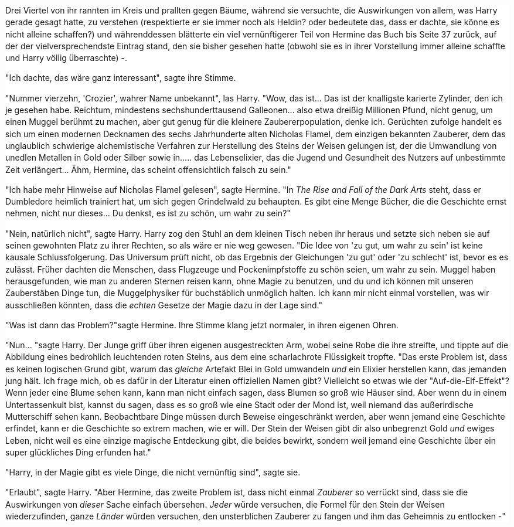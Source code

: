 Drei Viertel von ihr rannten im Kreis und prallten gegen Bäume, während sie versuchte, die Auswirkungen von allem, was Harry gerade gesagt hatte, zu verstehen (respektierte er sie immer noch als Heldin? oder bedeutete das, dass er dachte, sie könne es nicht alleine schaffen?) und währenddessen blätterte ein viel vernünftigerer Teil von Hermine das Buch bis Seite 37 zurück, auf der der vielversprechendste Eintrag stand, den sie bisher gesehen hatte (obwohl sie es in ihrer Vorstellung immer alleine schaffte und Harry völlig überraschte) -.

"Ich dachte, das wäre ganz interessant", sagte ihre Stimme.

"Nummer vierzehn, 'Crozier', wahrer Name unbekannt", las Harry. "Wow, das ist... Das ist der knalligste karierte Zylinder, den ich je gesehen habe. Reichtum, mindestens sechshunderttausend Galleonen... also etwa dreißig Millionen Pfund, nicht genug, um einen Muggel berühmt zu machen, aber gut genug für die kleinere Zaubererpopulation, denke ich. Gerüchten zufolge handelt es sich um einen modernen Decknamen des sechs Jahrhunderte alten Nicholas Flamel, dem einzigen bekannten Zauberer, dem das unglaublich schwierige alchemistische Verfahren zur Herstellung des Steins der Weisen gelungen ist, der die Umwandlung von unedlen Metallen in Gold oder Silber sowie in..... das Lebenselixier, das die Jugend und Gesundheit des Nutzers auf unbestimmte Zeit verlängert... Ähm, Hermine, das scheint offensichtlich falsch zu sein."

"Ich habe mehr Hinweise auf Nicholas Flamel gelesen", sagte Hermine. "In _The Rise and Fall of the Dark Arts_ steht, dass er Dumbledore heimlich trainiert hat, um sich gegen Grindelwald zu behaupten. Es gibt eine Menge Bücher, die die Geschichte ernst nehmen, nicht nur dieses... Du denkst, es ist zu schön, um wahr zu sein?"

"Nein, natürlich nicht", sagte Harry. Harry zog den Stuhl an dem kleinen Tisch neben ihr heraus und setzte sich neben sie auf seinen gewohnten Platz zu ihrer Rechten, so als wäre er nie weg gewesen. "Die Idee von 'zu gut, um wahr zu sein' ist keine kausale Schlussfolgerung. Das Universum prüft nicht, ob das Ergebnis der Gleichungen 'zu gut' oder 'zu schlecht' ist, bevor es es zulässt. Früher dachten die Menschen, dass Flugzeuge und Pockenimpfstoffe zu schön seien, um wahr zu sein. Muggel haben herausgefunden, wie man zu anderen Sternen reisen kann, ohne Magie zu benutzen, und du und ich können mit unseren Zauberstäben Dinge tun, die Muggelphysiker für buchstäblich unmöglich halten. Ich kann mir nicht einmal vorstellen, was wir ausschließen könnten, dass die _echten_ Gesetze der Magie dazu in der Lage sind."

"Was ist dann das Problem?"sagte Hermine. Ihre Stimme klang jetzt normaler, in ihren eigenen Ohren.

"Nun... "sagte Harry. Der Junge griff über ihren eigenen ausgestreckten Arm, wobei seine Robe die ihre streifte, und tippte auf die Abbildung eines bedrohlich leuchtenden roten Steins, aus dem eine scharlachrote Flüssigkeit tropfte. "Das erste Problem ist, dass es keinen logischen Grund gibt, warum das _gleiche_ Artefakt Blei in Gold umwandeln _und_ ein Elixier herstellen kann, das jemanden jung hält. Ich frage mich, ob es dafür in der Literatur einen offiziellen Namen gibt? Vielleicht so etwas wie der "Auf-die-Elf-Effekt"? Wenn jeder eine Blume sehen kann, kann man nicht einfach sagen, dass Blumen so groß wie Häuser sind. Aber wenn du in einem Untertassenkult bist, kannst du sagen, dass es so groß wie eine Stadt oder der Mond ist, weil niemand das außerirdische Mutterschiff sehen kann. Beobachtbare Dinge müssen durch Beweise eingeschränkt werden, aber wenn jemand eine Geschichte erfindet, kann er die Geschichte so extrem machen, wie er will. Der Stein der Weisen gibt dir also unbegrenzt Gold _und_ ewiges Leben, nicht weil es eine einzige magische Entdeckung gibt, die beides bewirkt, sondern weil jemand eine Geschichte über ein super glückliches Ding erfunden hat."

"Harry, in der Magie gibt es viele Dinge, die nicht vernünftig sind", sagte sie.

"Erlaubt", sagte Harry. "Aber Hermine, das zweite Problem ist, dass nicht einmal _Zauberer_ so verrückt sind, dass sie die Auswirkungen von _dieser_ Sache einfach übersehen. _Jeder_ würde versuchen, die Formel für den Stein der Weisen wiederzufinden, ganze _Länder_ würden versuchen, den unsterblichen Zauberer zu fangen und ihm das Geheimnis zu entlocken -"
